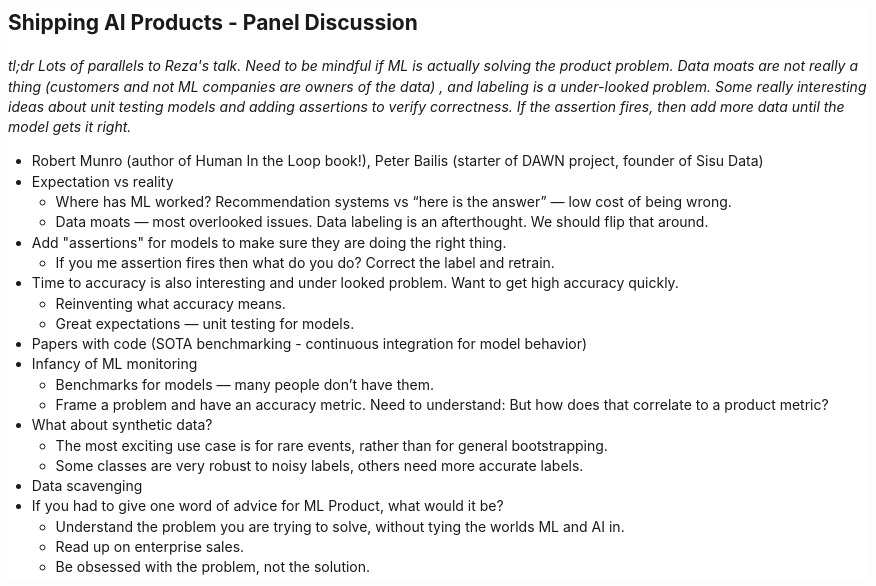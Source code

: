 
## Shipping AI Products - Panel Discussion

*tl;dr Lots of parallels to Reza's talk. Need to be mindful if ML is actually solving the product problem. Data moats are not really a thing (customers and not ML companies are owners of the data) , and labeling is a under-looked problem. Some really interesting ideas about unit testing models and adding assertions to verify correctness. If the assertion fires, then add more data until the model gets it right.* 

- Robert Munro (author of Human In the Loop book!),  Peter Bailis (starter of DAWN project, founder of Sisu Data)
- Expectation vs reality
    - Where has ML worked? Recommendation systems vs “here is the answer” — low cost of being wrong.
    - Data moats — most overlooked issues. Data labeling is an afterthought. We should flip that around.
- Add "assertions" for models to make sure they are doing the right thing.
    - If you me assertion fires then what do you do? Correct the label and retrain.
- Time to accuracy is also interesting and under looked problem. Want to get high accuracy quickly.
    - Reinventing what accuracy means.
    - Great expectations — unit testing for models.
- Papers with code (SOTA benchmarking - continuous integration for model behavior)
- Infancy of ML monitoring
    - Benchmarks for models — many people don’t have them.
    - Frame a problem and have an accuracy metric.  Need to understand: But how does that correlate to a product metric?
- What about synthetic data?
    - The most exciting use case is for rare events, rather than for general bootstrapping.
    - Some classes are very robust to noisy labels, others need more accurate labels.
- Data scavenging
- If you had to give one word of advice for ML Product, what would it be?
    - Understand the problem you are trying to solve, without tying the worlds ML and AI in.
    - Read up on enterprise sales.
    - Be obsessed with the problem, not the solution.